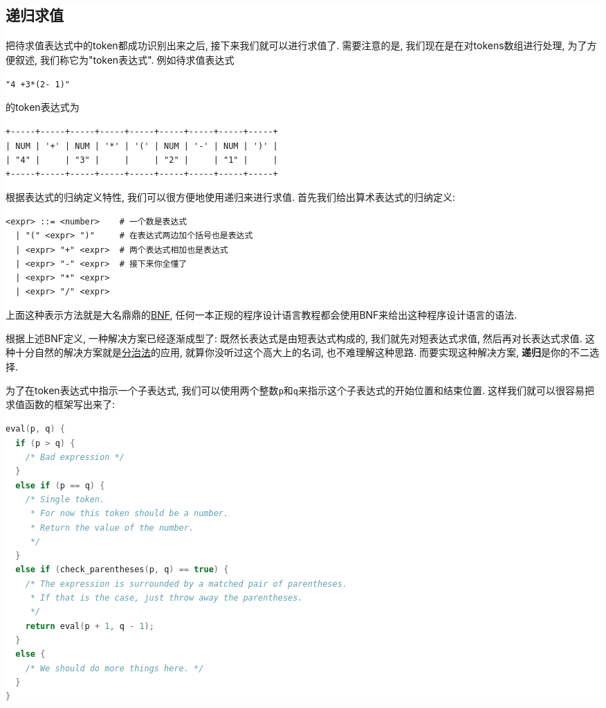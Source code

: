 ## 递归求值

把待求值表达式中的token都成功识别出来之后, 接下来我们就可以进行求值了. 需要注意的是, 我们现在是在对tokens数组进行处理, 为了方便叙述, 我们称它为"token表达式". 例如待求值表达式

```
"4 +3*(2- 1)"
```

的token表达式为

```
+-----+-----+-----+-----+-----+-----+-----+-----+-----+
| NUM | '+' | NUM | '*' | '(' | NUM | '-' | NUM | ')' |
| "4" |     | "3" |     |     | "2" |     | "1" |     |
+-----+-----+-----+-----+-----+-----+-----+-----+-----+
```

根据表达式的归纳定义特性, 我们可以很方便地使用递归来进行求值. 首先我们给出算术表达式的归纳定义:

```
<expr> ::= <number>    # 一个数是表达式
  | "(" <expr> ")"     # 在表达式两边加个括号也是表达式
  | <expr> "+" <expr>  # 两个表达式相加也是表达式
  | <expr> "-" <expr>  # 接下来你全懂了
  | <expr> "*" <expr>
  | <expr> "/" <expr>
```

上面这种表示方法就是大名鼎鼎的[BNF](http://en.wikipedia.org/wiki/Backus%E2%80%93Naur_Form), 任何一本正规的程序设计语言教程都会使用BNF来给出这种程序设计语言的语法.

根据上述BNF定义, 一种解决方案已经逐渐成型了: 既然长表达式是由短表达式构成的, 我们就先对短表达式求值, 然后再对长表达式求值. 这种十分自然的解决方案就是[分治法](http://en.wikipedia.org/wiki/Divide_and_conquer_algorithms)的应用, 就算你没听过这个高大上的名词, 也不难理解这种思路. 而要实现这种解决方案, **递归**是你的不二选择.

为了在token表达式中指示一个子表达式, 我们可以使用两个整数`p`和`q`来指示这个子表达式的开始位置和结束位置. 这样我们就可以很容易把求值函数的框架写出来了:

```c
eval(p, q) {
  if (p > q) {
    /* Bad expression */
  }
  else if (p == q) {
    /* Single token.
     * For now this token should be a number.
     * Return the value of the number.
     */
  }
  else if (check_parentheses(p, q) == true) {
    /* The expression is surrounded by a matched pair of parentheses.
     * If that is the case, just throw away the parentheses.
     */
    return eval(p + 1, q - 1);
  }
  else {
    /* We should do more things here. */
  }
}
```
